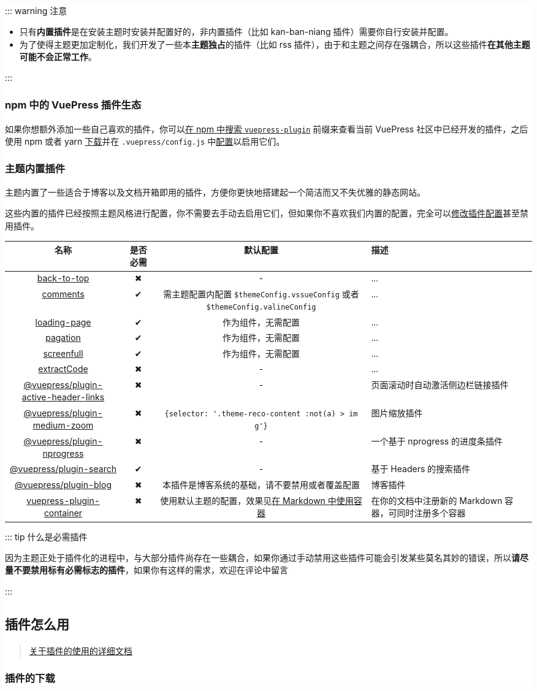 ::: warning 注意

- 只有**内置插件**是在安装主题时安装并配置好的，非内置插件（比如 kan-ban-niang 插件）需要你自行安装并配置。
- 为了使得主题更加定制化，我们开发了一些本**主题独占**的插件（比如 rss 插件），由于和主题之间存在强耦合，所以这些插件**在其他主题可能不会正常工作**。

:::

### npm 中的 VuePress 插件生态

如果你想额外添加一些自己喜欢的插件，你可以[在 npm 中搜索 `vuepress-plugin`](https://www.npmjs.com/search?q=vuepress-plugin) 前缀来查看当前 VuePress 社区中已经开发的插件，之后使用 npm 或者 yarn [下载](#插件的下载)并在 `.vuepress/config.js` 中[配置](#简单使用插件)以启用它们。

### 主题内置插件

主题内置了一些适合于博客以及文档开箱即用的插件，方便你更快地搭建起一个简洁而又不失优雅的静态网站。

这些内置的插件已经按照主题风格进行配置，你不需要去手动去启用它们，但如果你不喜欢我们内置的配置，完全可以[修改插件配置](#为插件配置选项)甚至禁用插件。

|                                                           名称                                                           | 是否必需 |                                   默认配置                                   | 描述                             |
| :----------------------------------------------------------------------------------------------------------------------: | :------: | :--------------------------------------------------------------------------: | :------------------------------- |
|                                              [back-to-top](./backToTop.md)                                               |    ✖     |                                      -                                       | ...                              |
|                                                [comments](./comments.md)                                                 |    ✔     | 需主题配置内配置 `$themeConfig.vssueConfig` 或者 `$themeConfig.valineConfig` | ...                              |
|                                             [loading-page](./loadingPage.md)                                             |    ✔     |                              作为组件，无需配置                              | ...                              |
|                                                [pagation](./pagation.md)                                                 |    ✔     |                              作为组件，无需配置                              | ...                              |
|                                              [screenfull](./screenfull.md)                                               |    ✔     |                              作为组件，无需配置                              | ...                              |
|                                                      [extractCode](./extractCode.md)                                                       |    ✖     |                  -                   | ...                              |
| [@vuepress/plugin-active-header-links](https://v1.vuepress.vuejs.org/zh/plugin/official/plugin-active-header-links.html) |    ✖     |                                      -                                       | 页面滚动时自动激活侧边栏链接插件 |
|         [@vuepress/plugin-medium-zoom](https://v1.vuepress.vuejs.org/zh/plugin/official/plugin-medium-zoom.html)         |    ✖     |              `{selector: '.theme-reco-content :not(a) > img'}`               | 图片缩放插件                     |
|           [@vuepress/plugin-nprogress](https://v1.vuepress.vuejs.org/zh/plugin/official/plugin-nprogress.html)           |    ✖     |                                      -                                       | 一个基于 nprogress 的进度条插件  |
|              [@vuepress/plugin-search](https://v1.vuepress.vuejs.org/zh/plugin/official/plugin-search.html)              |    ✔     |                                      -                                       | 基于 Headers 的搜索插件          |
|                             [@vuepress/plugin-blog](https://vuepress-plugin-blog.ulivz.com/)                             |    ✖     |                本插件是博客系统的基础，请不要禁用或者覆盖配置                | 博客插件                         |
|[vuepress-plugin-container](https://vuepress.github.io/zh/plugins/container/)|✖| 使用默认主题的配置，效果见[在 Markdown 中使用容器](../1.x/syntax.md#container)|在你的文档中注册新的 Markdown 容器，可同时注册多个容器|

::: tip 什么是必需插件

因为主题正处于插件化的进程中，与大部分插件尚存在一些耦合，如果你通过手动禁用这些插件可能会引发某些莫名其妙的错误，所以**请尽量不要禁用标有必需标志的插件**，如果你有这样的需求，欢迎在评论中留言

:::

## 插件怎么用

> [关于插件的使用的详细文档](https://vuepress.vuejs.org/zh/plugin/using-a-plugin.html)

### 插件的下载
